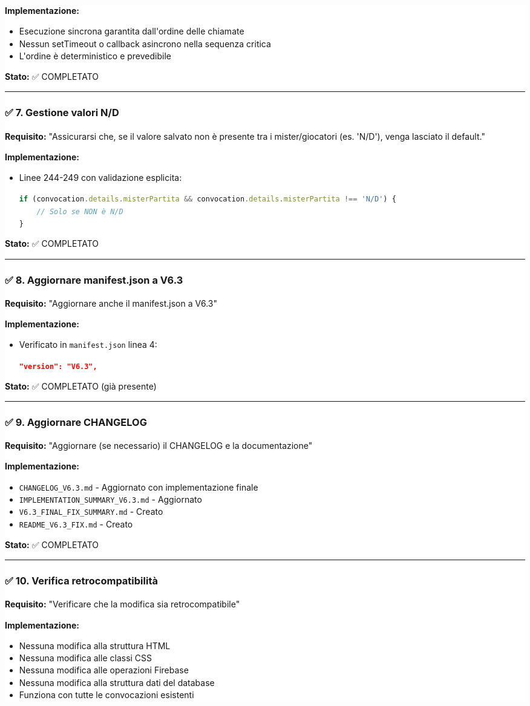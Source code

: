 **Implementazione:**
- Esecuzione sincrona garantita dall'ordine delle chiamate
- Nessun setTimeout o callback asincrono nella sequenza critica
- L'ordine è deterministico e prevedibile

**Stato:** ✅ COMPLETATO

---

### ✅ 7. Gestione valori N/D
**Requisito:** "Assicurarsi che, se il valore salvato non è presente tra i mister/giocatori (es. 'N/D'), venga lasciato il default."

**Implementazione:**
- Linee 244-249 con validazione esplicita:
  ```javascript
  if (convocation.details.misterPartita && convocation.details.misterPartita !== 'N/D') {
      // Solo se NON è N/D
  }
  ```

**Stato:** ✅ COMPLETATO

---

### ✅ 8. Aggiornare manifest.json a V6.3
**Requisito:** "Aggiornare anche il manifest.json a V6.3"

**Implementazione:**
- Verificato in `manifest.json` linea 4:
  ```json
  "version": "V6.3",
  ```

**Stato:** ✅ COMPLETATO (già presente)

---

### ✅ 9. Aggiornare CHANGELOG
**Requisito:** "Aggiornare (se necessario) il CHANGELOG e la documentazione"

**Implementazione:**
- `CHANGELOG_V6.3.md` - Aggiornato con implementazione finale
- `IMPLEMENTATION_SUMMARY_V6.3.md` - Aggiornato
- `V6.3_FINAL_FIX_SUMMARY.md` - Creato
- `README_V6.3_FIX.md` - Creato

**Stato:** ✅ COMPLETATO

---

### ✅ 10. Verifica retrocompatibilità
**Requisito:** "Verificare che la modifica sia retrocompatibile"

**Implementazione:**
- Nessuna modifica alla struttura HTML
- Nessuna modifica alle classi CSS
- Nessuna modifica alle operazioni Firebase
- Nessuna modifica alla struttura dati del database
- Funziona con tutte le convocazioni esistenti

